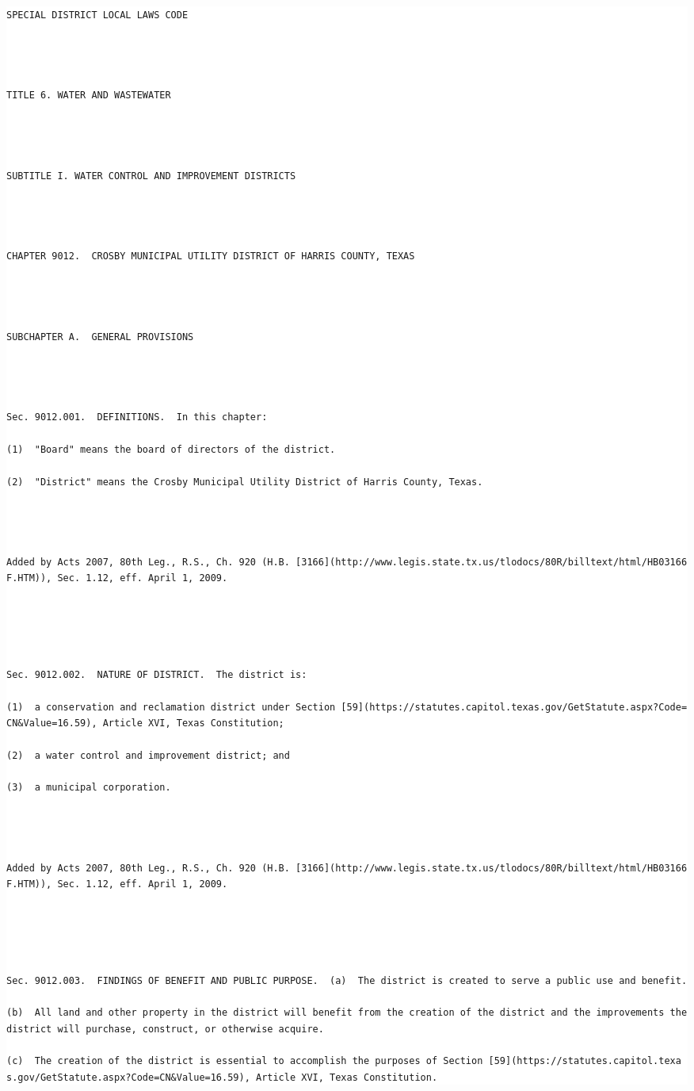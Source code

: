 ﻿
    
    
    	
    					
    
    
    SPECIAL DISTRICT LOCAL LAWS CODE
    
      
    
    
    TITLE 6. WATER AND WASTEWATER
    
      
    
    
    SUBTITLE I. WATER CONTROL AND IMPROVEMENT DISTRICTS
    
      
    
    
    CHAPTER 9012.  CROSBY MUNICIPAL UTILITY DISTRICT OF HARRIS COUNTY, TEXAS
    
      
    
    
    SUBCHAPTER A.  GENERAL PROVISIONS
    
      
    
    
    Sec. 9012.001.  DEFINITIONS.  In this chapter:
    
    (1)  "Board" means the board of directors of the district.
    
    (2)  "District" means the Crosby Municipal Utility District of Harris County, Texas.
    
    
    
    
    Added by Acts 2007, 80th Leg., R.S., Ch. 920 (H.B. [3166](http://www.legis.state.tx.us/tlodocs/80R/billtext/html/HB03166F.HTM)), Sec. 1.12, eff. April 1, 2009.
    
    
    
    
    
    Sec. 9012.002.  NATURE OF DISTRICT.  The district is:
    
    (1)  a conservation and reclamation district under Section [59](https://statutes.capitol.texas.gov/GetStatute.aspx?Code=CN&Value=16.59), Article XVI, Texas Constitution;
    
    (2)  a water control and improvement district; and
    
    (3)  a municipal corporation.
    
    
    
    
    Added by Acts 2007, 80th Leg., R.S., Ch. 920 (H.B. [3166](http://www.legis.state.tx.us/tlodocs/80R/billtext/html/HB03166F.HTM)), Sec. 1.12, eff. April 1, 2009.
    
    
    
    
    
    Sec. 9012.003.  FINDINGS OF BENEFIT AND PUBLIC PURPOSE.  (a)  The district is created to serve a public use and benefit.
    
    (b)  All land and other property in the district will benefit from the creation of the district and the improvements the district will purchase, construct, or otherwise acquire.
    
    (c)  The creation of the district is essential to accomplish the purposes of Section [59](https://statutes.capitol.texas.gov/GetStatute.aspx?Code=CN&Value=16.59), Article XVI, Texas Constitution.
    